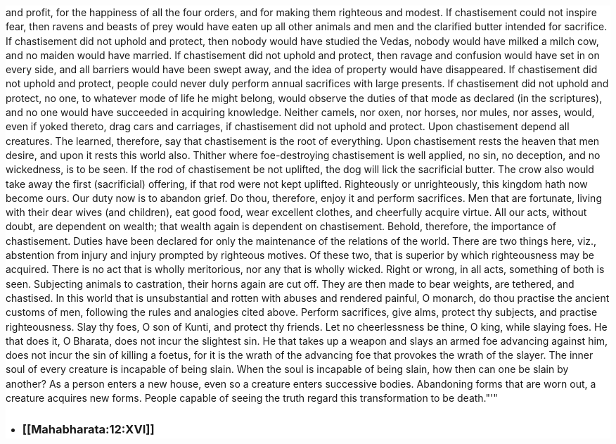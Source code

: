 and profit, for the happiness of all the four orders, and for making them righteous and modest. If chastisement could not inspire fear, then ravens and beasts of prey would have eaten up all other animals and men and the clarified butter intended for sacrifice. If chastisement did not uphold and protect, then nobody would have studied the Vedas, nobody would have milked a milch cow, and no maiden would have married. If chastisement did not uphold and protect, then ravage and confusion would have set in on every side, and all barriers would have been swept away, and the idea of property would have disappeared. If chastisement did not uphold and protect, people could never duly perform annual sacrifices with large presents. If chastisement did not uphold and protect, no one, to whatever mode of life he might belong, would observe the duties of that mode as declared (in the scriptures), and no one would have succeeded in acquiring knowledge. Neither camels, nor oxen, nor horses, nor mules, nor asses, would, even if yoked thereto, drag cars and carriages, if chastisement did not uphold and protect. Upon chastisement depend all creatures. The learned, therefore, say that chastisement is the root of everything. Upon chastisement rests the heaven that men desire, and upon it rests this world also. Thither where foe-destroying chastisement is well applied, no sin, no deception, and no wickedness, is to be seen. If the rod of chastisement be not uplifted, the dog will lick the sacrificial butter. The crow also would take away the first (sacrificial) offering, if that rod were not kept uplifted. Righteously or unrighteously, this kingdom hath now become ours. Our duty now is to abandon grief. Do thou, therefore, enjoy it and perform sacrifices. Men that are fortunate, living with their dear wives (and children), eat good food, wear excellent clothes, and cheerfully acquire virtue. All our acts, without doubt, are dependent on wealth; that wealth again is dependent on chastisement. Behold, therefore, the importance of chastisement. Duties have been declared for only the maintenance of the relations of the world. There are two things here, viz., abstention from injury and injury prompted by righteous motives. Of these two, that is superior by which righteousness may be acquired. There is no act that is wholly meritorious, nor any that is wholly wicked. Right or wrong, in all acts, something of both is seen. Subjecting animals to castration, their horns again are cut off. They are then made to bear weights, are tethered, and chastised. In this world that is unsubstantial and rotten with abuses and rendered painful, O monarch, do thou practise the ancient customs of men, following the rules and analogies cited above. Perform sacrifices, give alms, protect thy subjects, and practise righteousness. Slay thy foes, O son of Kunti, and protect thy friends. Let no cheerlessness be thine, O king, while slaying foes. He that does it, O Bharata, does not incur the slightest sin. He that takes up a weapon and slays an armed foe advancing against him, does not incur the sin of killing a foetus, for it is the wrath of the advancing foe that provokes the wrath of the slayer. The inner soul of every creature is incapable of being slain. When the soul is incapable of being slain, how then can one be slain by another? As a person enters a new house, even so a creature enters successive bodies. Abandoning forms that are worn out, a creature acquires new forms. People capable of seeing the truth regard this transformation to be death."'"
- ### [[Mahabharata:12:XVI]]